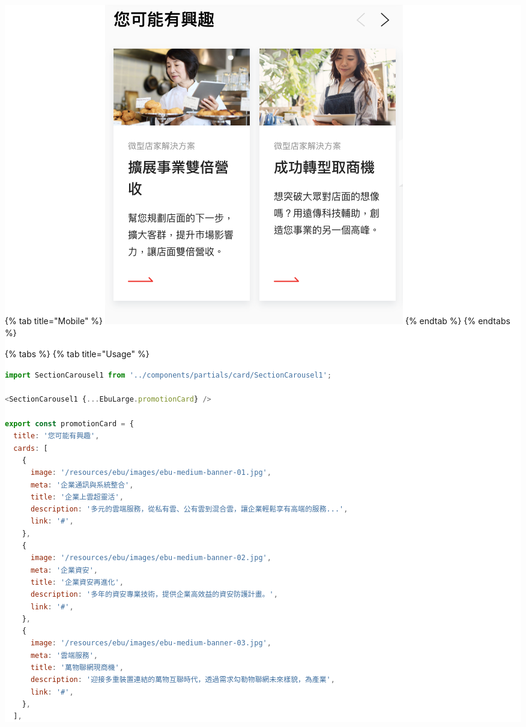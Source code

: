{% tab title="Mobile" %}
![](../.gitbook/assets/image%20%28138%29.png)
{% endtab %}
{% endtabs %}

{% tabs %}
{% tab title="Usage" %}
```javascript
import SectionCarousel1 from '../components/partials/card/SectionCarousel1';

<SectionCarousel1 {...EbuLarge.promotionCard} />

export const promotionCard = {
  title: '您可能有興趣',
  cards: [
    {
      image: '/resources/ebu/images/ebu-medium-banner-01.jpg',
      meta: '企業通訊與系統整合',
      title: '企業上雲超靈活',
      description: '多元的雲端服務，從私有雲、公有雲到混合雲，讓企業輕鬆享有高端的服務...',
      link: '#',
    },
    {
      image: '/resources/ebu/images/ebu-medium-banner-02.jpg',
      meta: '企業資安',
      title: '企業資安再進化',
      description: '多年的資安專業技術，提供企業高效益的資安防護計畫。',
      link: '#',
    },
    {
      image: '/resources/ebu/images/ebu-medium-banner-03.jpg',
      meta: '雲端服務',
      title: '萬物聯網現商機',
      description: '迎接多重裝置連結的萬物互聯時代，透過需求勾勒物聯網未來樣貌，為產業',
      link: '#',
    },
  ],
```